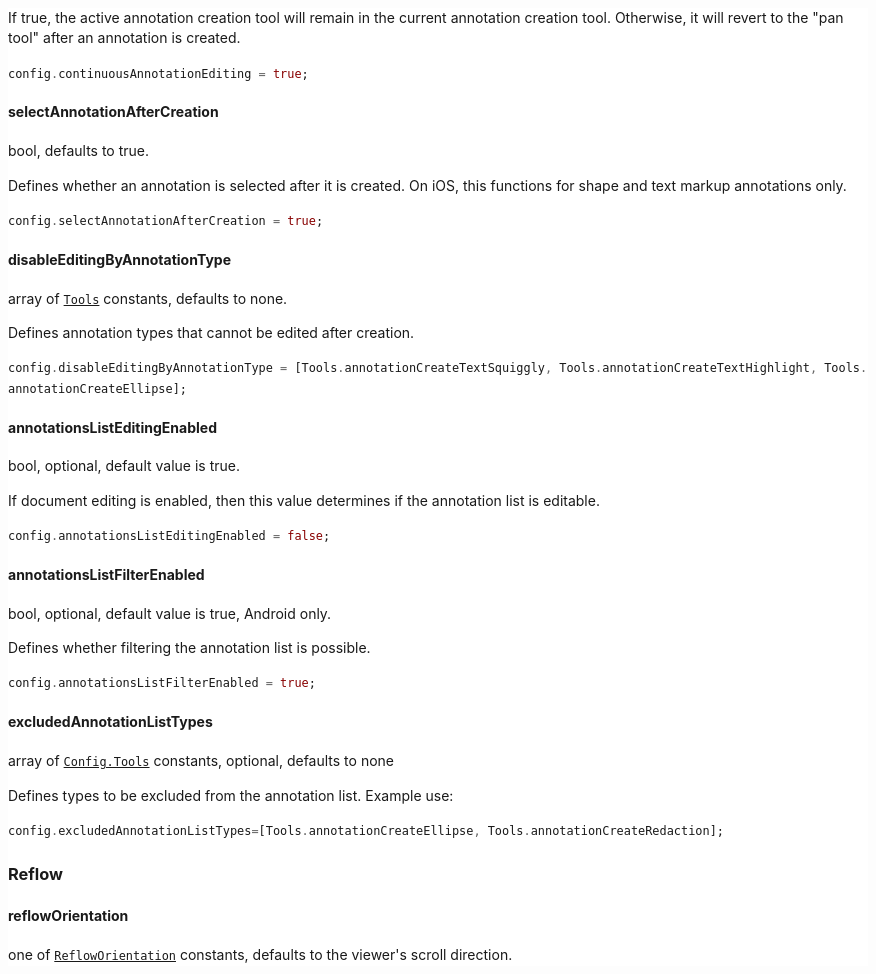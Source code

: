 If true, the active annotation creation tool will remain in the current annotation creation tool. Otherwise, it will revert to the "pan tool" after an annotation is created.

```dart
config.continuousAnnotationEditing = true;
```

#### selectAnnotationAfterCreation
bool, defaults to true.

Defines whether an annotation is selected after it is created. On iOS, this functions for shape and text markup annotations only.

```dart
config.selectAnnotationAfterCreation = true;
```

#### disableEditingByAnnotationType
array of [`Tools`](./lib/constants.dart) constants, defaults to none.

Defines annotation types that cannot be edited after creation.

```dart
config.disableEditingByAnnotationType = [Tools.annotationCreateTextSquiggly, Tools.annotationCreateTextHighlight, Tools.annotationCreateEllipse];
```

#### annotationsListEditingEnabled
bool, optional, default value is true.

If document editing is enabled, then this value determines if the annotation list is editable.

```dart
config.annotationsListEditingEnabled = false;
```

#### annotationsListFilterEnabled
bool, optional, default value is true, Android only.

Defines whether filtering the annotation list is possible.

```dart
config.annotationsListFilterEnabled = true;
```

#### excludedAnnotationListTypes
array of [`Config.Tools`](./src/Config/Config.ts) constants, optional, defaults to none

Defines types to be excluded from the annotation list.
Example use:

```dart
config.excludedAnnotationListTypes=[Tools.annotationCreateEllipse, Tools.annotationCreateRedaction];
```

### Reflow

#### reflowOrientation
one of [`ReflowOrientation`](./lib/constants.dart) constants, defaults to the viewer's scroll direction.
